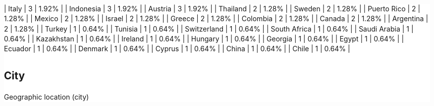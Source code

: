 | Italy        | 3         | 1.92%   |
| Indonesia    | 3         | 1.92%   |
| Austria      | 3         | 1.92%   |
| Thailand     | 2         | 1.28%   |
| Sweden       | 2         | 1.28%   |
| Puerto Rico  | 2         | 1.28%   |
| Mexico       | 2         | 1.28%   |
| Israel       | 2         | 1.28%   |
| Greece       | 2         | 1.28%   |
| Colombia     | 2         | 1.28%   |
| Canada       | 2         | 1.28%   |
| Argentina    | 2         | 1.28%   |
| Turkey       | 1         | 0.64%   |
| Tunisia      | 1         | 0.64%   |
| Switzerland  | 1         | 0.64%   |
| South Africa | 1         | 0.64%   |
| Saudi Arabia | 1         | 0.64%   |
| Kazakhstan   | 1         | 0.64%   |
| Ireland      | 1         | 0.64%   |
| Hungary      | 1         | 0.64%   |
| Georgia      | 1         | 0.64%   |
| Egypt        | 1         | 0.64%   |
| Ecuador      | 1         | 0.64%   |
| Denmark      | 1         | 0.64%   |
| Cyprus       | 1         | 0.64%   |
| China        | 1         | 0.64%   |
| Chile        | 1         | 0.64%   |

City
----

Geographic location (city)
